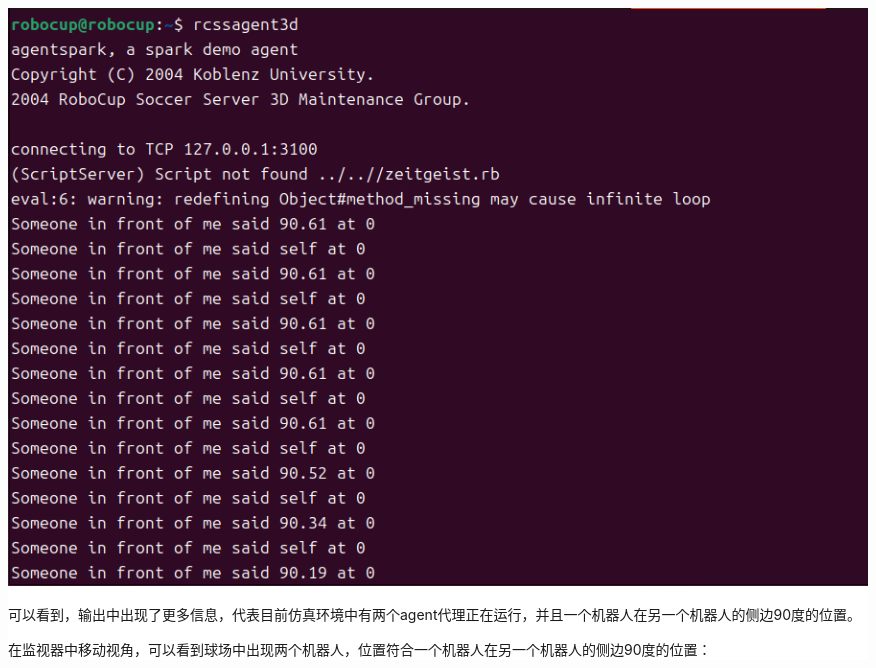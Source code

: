 ![2.12](/图片/2.12.png)

可以看到，输出中出现了更多信息，代表目前仿真环境中有两个agent代理正在运行，并且一个机器人在另一个机器人的侧边90度的位置。

在监视器中移动视角，可以看到球场中出现两个机器人，位置符合一个机器人在另一个机器人的侧边90度的位置：
